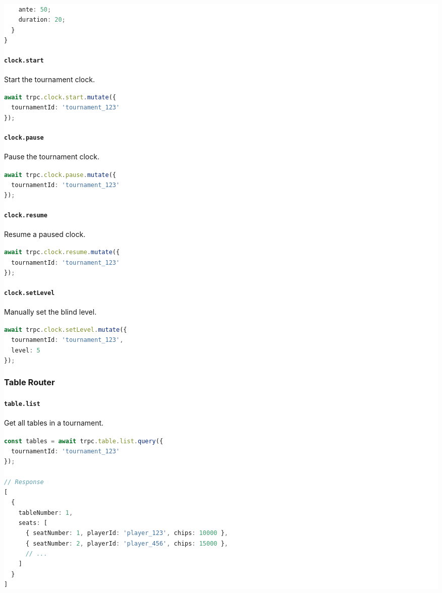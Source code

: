 ```typescript
    ante: 50;
    duration: 20;
  }
}
```

#### `clock.start`
Start the tournament clock.

```typescript
await trpc.clock.start.mutate({
  tournamentId: 'tournament_123'
});
```

#### `clock.pause`
Pause the tournament clock.

```typescript
await trpc.clock.pause.mutate({
  tournamentId: 'tournament_123'
});
```

#### `clock.resume`
Resume a paused clock.

```typescript
await trpc.clock.resume.mutate({
  tournamentId: 'tournament_123'
});
```

#### `clock.setLevel`
Manually set the blind level.

```typescript
await trpc.clock.setLevel.mutate({
  tournamentId: 'tournament_123',
  level: 5
});
```

### Table Router

#### `table.list`
Get all tables in a tournament.

```typescript
const tables = await trpc.table.list.query({
  tournamentId: 'tournament_123'
});

// Response
[
  {
    tableNumber: 1,
    seats: [
      { seatNumber: 1, playerId: 'player_123', chips: 10000 },
      { seatNumber: 2, playerId: 'player_456', chips: 15000 },
      // ...
    ]
  }
]
```
